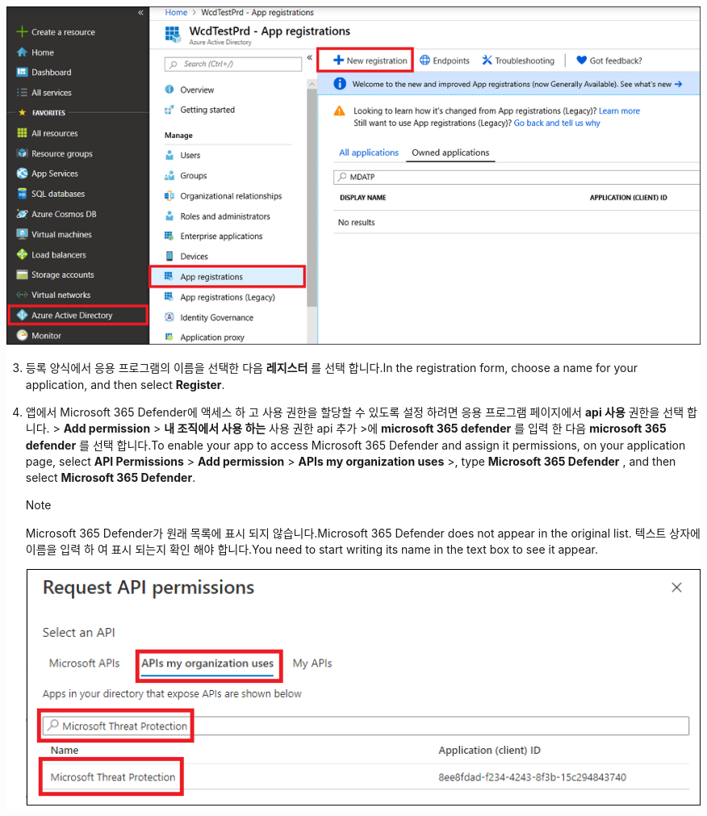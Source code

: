    ![Microsoft Azure 이미지 및 응용 프로그램 등록에 대 한 탐색](../../media/atp-azure-new-app2.png)

3. <span data-ttu-id="3f9f8-125">등록 양식에서 응용 프로그램의 이름을 선택한 다음 **레지스터** 를 선택 합니다.</span><span class="sxs-lookup"><span data-stu-id="3f9f8-125">In the registration form, choose a name for your application, and then select **Register**.</span></span>

4. <span data-ttu-id="3f9f8-126">앱에서 Microsoft 365 Defender에 액세스 하 고 사용 권한을 할당할 수 있도록 설정 하려면 응용 프로그램 페이지에서 **api 사용** 권한을 선택 합니다.  >  **Add permission**  >  **내 조직에서 사용 하는** 사용 권한 api 추가 >에 **microsoft 365 defender** 를 입력 한 다음 **microsoft 365 defender** 를 선택 합니다.</span><span class="sxs-lookup"><span data-stu-id="3f9f8-126">To enable your app to access Microsoft 365 Defender and assign it permissions, on your application page, select **API Permissions** > **Add permission** > **APIs my organization uses** >, type **Microsoft 365 Defender** , and then select **Microsoft 365 Defender**.</span></span>

   > [!NOTE]
   > <span data-ttu-id="3f9f8-127">Microsoft 365 Defender가 원래 목록에 표시 되지 않습니다.</span><span class="sxs-lookup"><span data-stu-id="3f9f8-127">Microsoft 365 Defender does not appear in the original list.</span></span> <span data-ttu-id="3f9f8-128">텍스트 상자에 이름을 입력 하 여 표시 되는지 확인 해야 합니다.</span><span class="sxs-lookup"><span data-stu-id="3f9f8-128">You need to start writing its name in the text box to see it appear.</span></span>

   ![API 액세스 및 API 선택 이미지](../../media/apis-in-my-org-tab.PNG)
